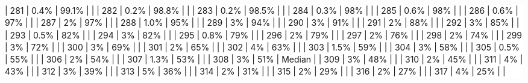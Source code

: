 | 281 | 0.4% | 99.1% |  |
| 282 | 0.2% | 98.8% |  |
| 283 | 0.2% | 98.5% |  |
| 284 | 0.3% | 98% |  |
| 285 | 0.6% | 98% |  |
| 286 | 0.6% | 97% |  |
| 287 | 2% | 97% |  |
| 288 | 1.0% | 95% |  |
| 289 | 3% | 94% |  |
| 290 | 3% | 91% |  |
| 291 | 2% | 88% |  |
| 292 | 3% | 85% |  |
| 293 | 0.5% | 82% |  |
| 294 | 3% | 82% |  |
| 295 | 0.8% | 79% |  |
| 296 | 2% | 79% |  |
| 297 | 2% | 76% |  |
| 298 | 2% | 74% |  |
| 299 | 3% | 72% |  |
| 300 | 3% | 69% |  |
| 301 | 2% | 65% |  |
| 302 | 4% | 63% |  |
| 303 | 1.5% | 59% |  |
| 304 | 3% | 58% |  |
| 305 | 0.5% | 55% |  |
| 306 | 2% | 54% |  |
| 307 | 1.3% | 53% |  |
| 308 | 3% | 51% | Median |
| 309 | 3% | 48% |  |
| 310 | 2% | 45% |  |
| 311 | 4% | 43% |  |
| 312 | 3% | 39% |  |
| 313 | 5% | 36% |  |
| 314 | 2% | 31% |  |
| 315 | 2% | 29% |  |
| 316 | 2% | 27% |  |
| 317 | 4% | 25% |  |